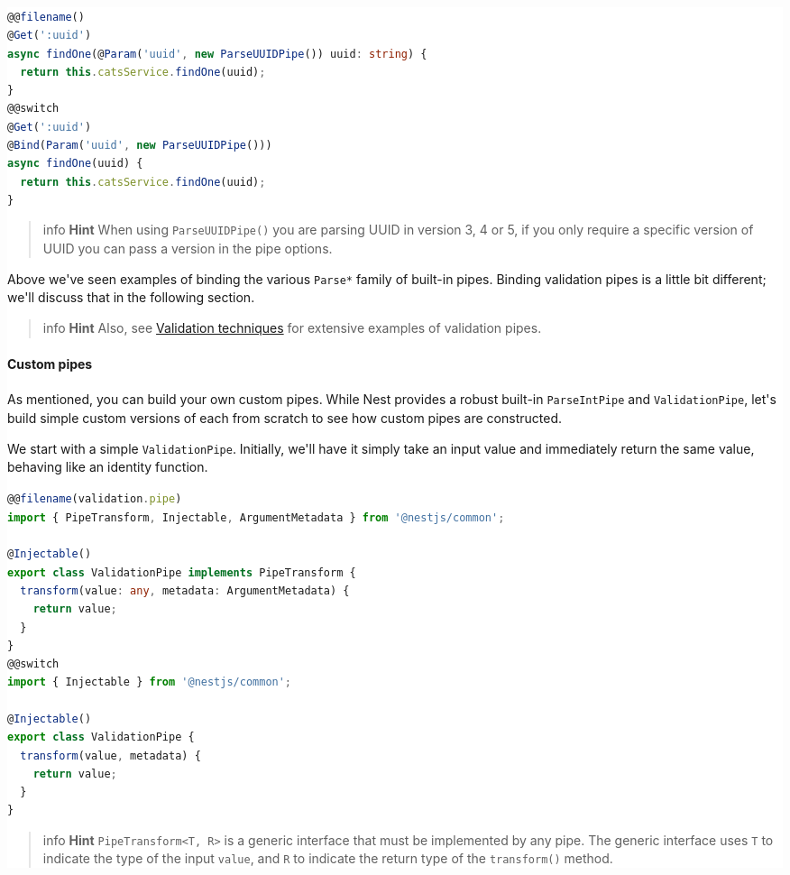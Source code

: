 ```typescript
@@filename()
@Get(':uuid')
async findOne(@Param('uuid', new ParseUUIDPipe()) uuid: string) {
  return this.catsService.findOne(uuid);
}
@@switch
@Get(':uuid')
@Bind(Param('uuid', new ParseUUIDPipe()))
async findOne(uuid) {
  return this.catsService.findOne(uuid);
}
```

> info **Hint** When using `ParseUUIDPipe()` you are parsing UUID in version 3, 4 or 5, if you only require a specific version of UUID you can pass a version in the pipe options.

Above we've seen examples of binding the various `Parse*` family of built-in pipes. Binding validation pipes is a little bit different; we'll discuss that in the following section.

> info **Hint** Also, see [Validation techniques](/techniques/validation) for extensive examples of validation pipes.

#### Custom pipes

As mentioned, you can build your own custom pipes. While Nest provides a robust built-in `ParseIntPipe` and `ValidationPipe`, let's build simple custom versions of each from scratch to see how custom pipes are constructed.

We start with a simple `ValidationPipe`. Initially, we'll have it simply take an input value and immediately return the same value, behaving like an identity function.

```typescript
@@filename(validation.pipe)
import { PipeTransform, Injectable, ArgumentMetadata } from '@nestjs/common';

@Injectable()
export class ValidationPipe implements PipeTransform {
  transform(value: any, metadata: ArgumentMetadata) {
    return value;
  }
}
@@switch
import { Injectable } from '@nestjs/common';

@Injectable()
export class ValidationPipe {
  transform(value, metadata) {
    return value;
  }
}
```

> info **Hint** `PipeTransform<T, R>` is a generic interface that must be implemented by any pipe. The generic interface uses `T` to indicate the type of the input `value`, and `R` to indicate the return type of the `transform()` method.
